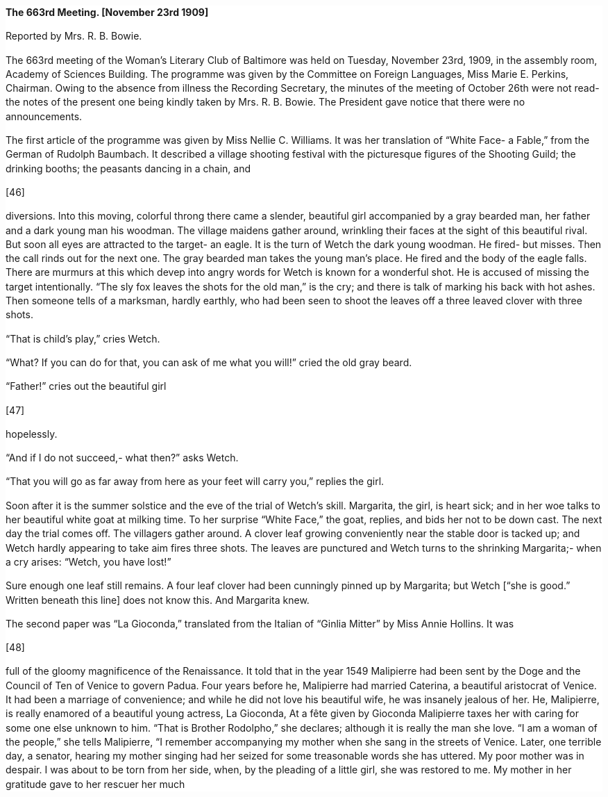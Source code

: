 **The 663rd Meeting. [November 23rd 1909]**

Reported by Mrs. R. B. Bowie.

The 663rd meeting of the Woman’s Literary Club of Baltimore was held on Tuesday, November 23rd, 1909, in the assembly room, Academy of Sciences Building. The programme was given by the Committee on Foreign Languages, Miss Marie E. Perkins, Chairman. Owing to the absence from illness the Recording Secretary, the minutes of the meeting of October 26th were not read- the notes of the present one being kindly taken by Mrs. R. B. Bowie. The President gave notice that there were no announcements.

The first article of the programme was given by Miss Nellie C. Williams. It was her translation of “White Face- a Fable,” from the German of Rudolph Baumbach. It described a village shooting festival with the picturesque figures of the Shooting Guild; the drinking booths; the peasants dancing in a chain, and

[46]

diversions. Into this moving, colorful throng there came a slender, beautiful girl accompanied by a gray bearded man, her father and a dark young man his woodman. The village maidens gather around, wrinkling their faces at the sight of this beautiful rival. But soon all eyes are attracted to the target- an eagle. It is the turn of Wetch the dark young woodman. He fired- but misses. Then the call rinds out for the next one. The gray bearded man takes the young man’s place. He fired and the body of the eagle falls. There are murmurs at this which devep into angry words for Wetch is known for a wonderful shot. He is accused of missing the target intentionally. “The sly fox leaves the shots for the old man,” is the cry; and there is talk of marking his back with hot ashes. Then someone tells of a marksman, hardly earthly, who had been seen to shoot the leaves off a three leaved clover with three shots.

“That is child’s play,” cries Wetch.

“What? If you can do for that, you can ask of me what you will!” cried the old gray beard.

“Father!” cries out the beautiful girl

[47]

hopelessly.

“And if I do not succeed,- what then?” asks Wetch.

“That you will go as far away from here as your feet will carry you,” replies the girl.

Soon after it is the summer solstice and the eve of the trial of Wetch’s skill. Margarita, the girl, is heart sick; and in her woe talks to her beautiful white goat at milking time. To her surprise “White Face,” the goat, replies, and bids her not to be down cast. The next day the trial comes off. The villagers gather around. A clover leaf growing conveniently near the stable door is tacked up; and Wetch hardly appearing to take aim fires three shots. The leaves are punctured and Wetch turns to the shrinking Margarita;- when a cry arises: “Wetch, you have lost!”

Sure enough one leaf still remains. A four leaf clover had been cunningly pinned up by Margarita; but Wetch [“she is good.” Written beneath this line] does not know this. And Margarita knew.

The second paper was “La Gioconda,” translated from the Italian of “Ginlia Mitter” by Miss Annie Hollins. It was

[48]

full of the gloomy magnificence of the Renaissance. It told that in the year 1549 Malipierre had been sent by the Doge and the Council of Ten of Venice to govern Padua. Four years before he, Malipierre had married Caterina, a beautiful aristocrat of Venice. It had been a marriage of convenience; and while he did not love his beautiful wife, he was insanely jealous of her. He, Malipierre, is really enamored of a beautiful young actress, La Gioconda, At a fête given by Gioconda Malipierre taxes her with caring for some one else unknown to him. “That is Brother Rodolpho,” she declares; although it is really the man she love. “I am a woman of the people,” she tells Malipierre, “I remember accompanying my mother when she sang in the streets of Venice. Later, one terrible day, a senator, hearing my mother singing had her seized for some treasonable words she has uttered. My poor mother was in despair. I was about to be torn from her side, when, by the pleading of a little girl, she was restored to me. My mother in her gratitude gave to her rescuer her much
